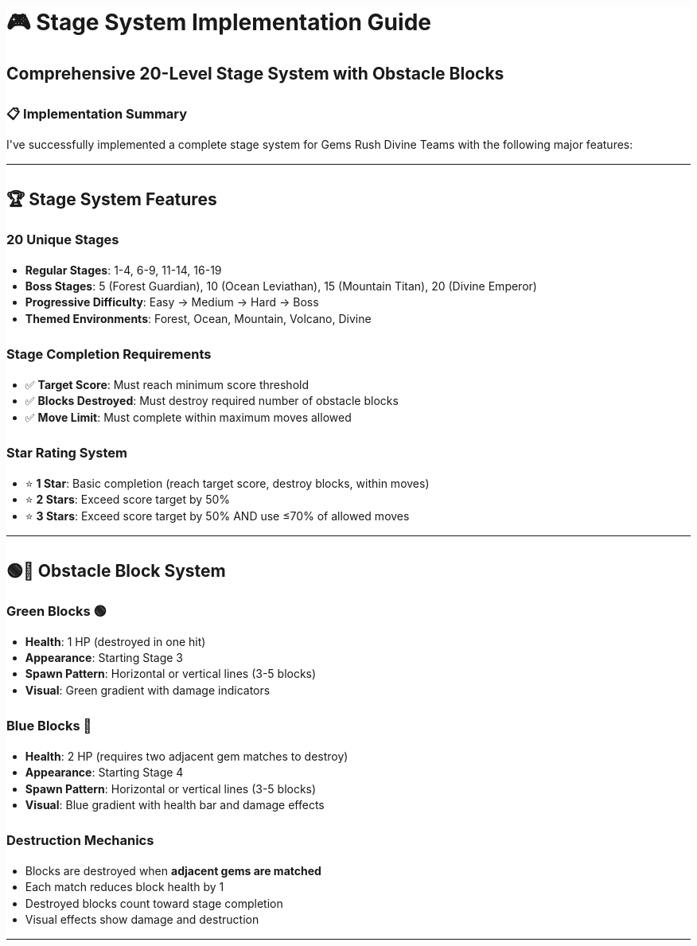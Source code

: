 # 🎮 Stage System Implementation Guide
## Comprehensive 20-Level Stage System with Obstacle Blocks

### 📋 **Implementation Summary**

I've successfully implemented a complete stage system for Gems Rush Divine Teams with the following major features:

---

## 🏆 **Stage System Features**

### **20 Unique Stages**
- **Regular Stages**: 1-4, 6-9, 11-14, 16-19
- **Boss Stages**: 5 (Forest Guardian), 10 (Ocean Leviathan), 15 (Mountain Titan), 20 (Divine Emperor)
- **Progressive Difficulty**: Easy → Medium → Hard → Boss
- **Themed Environments**: Forest, Ocean, Mountain, Volcano, Divine

### **Stage Completion Requirements**
- ✅ **Target Score**: Must reach minimum score threshold
- ✅ **Blocks Destroyed**: Must destroy required number of obstacle blocks
- ✅ **Move Limit**: Must complete within maximum moves allowed

### **Star Rating System**
- ⭐ **1 Star**: Basic completion (reach target score, destroy blocks, within moves)
- ⭐ **2 Stars**: Exceed score target by 50%
- ⭐ **3 Stars**: Exceed score target by 50% AND use ≤70% of allowed moves

---

## 🟢🔵 **Obstacle Block System**

### **Green Blocks** 🟢
- **Health**: 1 HP (destroyed in one hit)
- **Appearance**: Starting Stage 3
- **Spawn Pattern**: Horizontal or vertical lines (3-5 blocks)
- **Visual**: Green gradient with damage indicators

### **Blue Blocks** 🔵
- **Health**: 2 HP (requires two adjacent gem matches to destroy)
- **Appearance**: Starting Stage 4
- **Spawn Pattern**: Horizontal or vertical lines (3-5 blocks)
- **Visual**: Blue gradient with health bar and damage effects

### **Destruction Mechanics**
- Blocks are destroyed when **adjacent gems are matched**
- Each match reduces block health by 1
- Destroyed blocks count toward stage completion
- Visual effects show damage and destruction

---